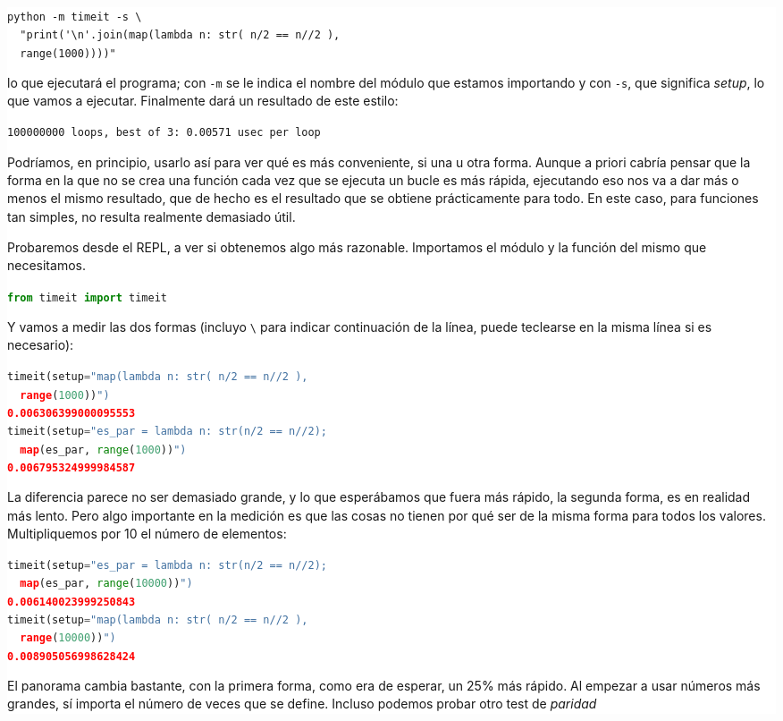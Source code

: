 ```
python -m timeit -s \
  "print('\n'.join(map(lambda n: str( n/2 == n//2 ),
  range(1000))))"
```

lo que ejecutará el programa; con `-m` se le indica el nombre del
módulo que estamos importando y con `-s`, que significa *setup*, lo
que vamos a ejecutar. Finalmente dará un resultado de este
estilo:

```
100000000 loops, best of 3: 0.00571 usec per loop
```

Podríamos, en principio, usarlo así para ver qué es más conveniente,
si una u otra forma. Aunque a priori cabría pensar que la forma en la que
no se crea una función cada vez que se ejecuta un bucle es más rápida,
ejecutando eso nos va a dar más o menos el mismo resultado, que de
hecho es el resultado que se obtiene prácticamente para todo. En este
caso, para funciones tan simples, no resulta realmente demasiado
útil.

Probaremos desde el REPL, a ver si obtenemos algo más
razonable. Importamos el módulo y la función del mismo que
necesitamos.

```Python
from timeit import timeit
```

Y vamos a medir las dos formas (incluyo `\` para indicar continuación
de la línea, puede teclearse en la misma línea si es necesario):

```Python
timeit(setup="map(lambda n: str( n/2 == n//2 ), 
  range(1000))")
0.006306399000095553
timeit(setup="es_par = lambda n: str(n/2 == n//2);
  map(es_par, range(1000))")
0.006795324999984587
```

La diferencia parece no ser demasiado grande, y lo que esperábamos que
fuera más rápido, la segunda forma, es en realidad más lento. Pero
algo importante en la medición es que las cosas no tienen por qué ser
de la misma forma para todos los valores. Multipliquemos por 10 el
número de elementos:

```Python
timeit(setup="es_par = lambda n: str(n/2 == n//2);
  map(es_par, range(10000))")
0.006140023999250843
timeit(setup="map(lambda n: str( n/2 == n//2 ), 
  range(10000))")
0.008905056998628424
```
El panorama cambia bastante, con la primera forma, como era de
esperar, un 25% más rápido. Al empezar a usar números más grandes, sí
importa el número de veces que se define. Incluso podemos probar otro
test de *paridad*

